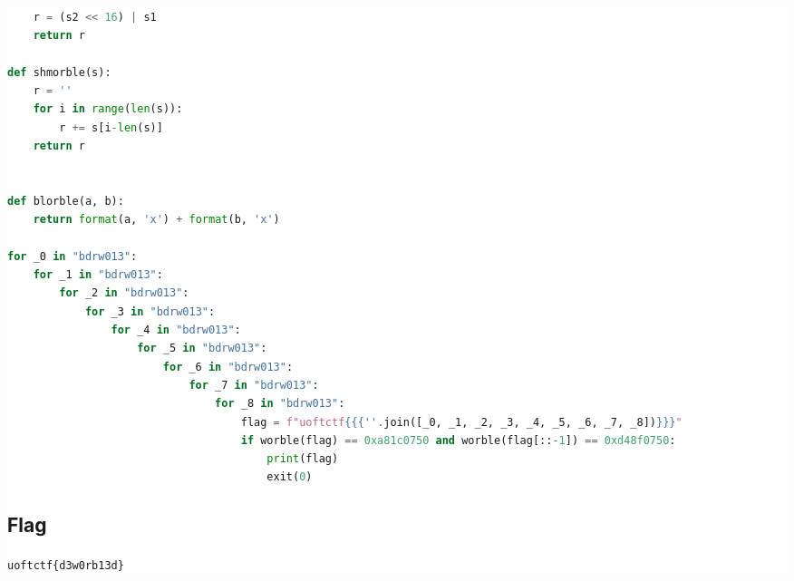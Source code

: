 ```python
    r = (s2 << 16) | s1
    return r

def shmorble(s):
    r = ''
    for i in range(len(s)):
        r += s[i-len(s)]
    return r


def blorble(a, b):
    return format(a, 'x') + format(b, 'x')

for _0 in "bdrw013":
    for _1 in "bdrw013":
        for _2 in "bdrw013":
            for _3 in "bdrw013":
                for _4 in "bdrw013":
                    for _5 in "bdrw013":
                        for _6 in "bdrw013":
                            for _7 in "bdrw013":
                                for _8 in "bdrw013":
                                    flag = f"uoftctf{{{''.join([_0, _1, _2, _3, _4, _5, _6, _7, _8])}}}"
                                    if worble(flag) == 0xa81c0750 and worble(flag[::-1]) == 0xd48f0750:
                                        print(flag)
                                        exit(0)
```
## Flag
```
uoftctf{d3w0rb13d}
```